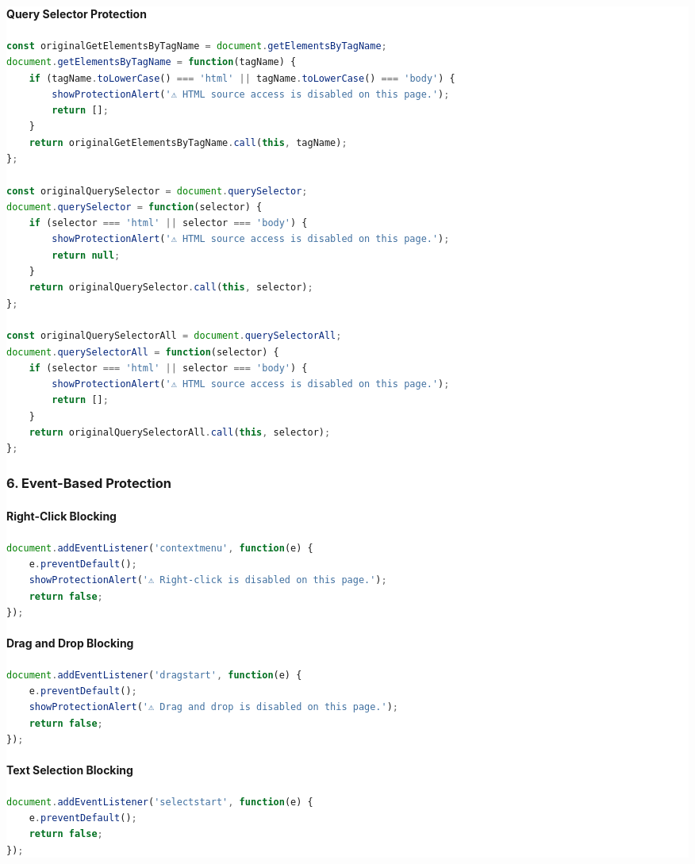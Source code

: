 
#### **Query Selector Protection**
```javascript
const originalGetElementsByTagName = document.getElementsByTagName;
document.getElementsByTagName = function(tagName) {
    if (tagName.toLowerCase() === 'html' || tagName.toLowerCase() === 'body') {
        showProtectionAlert('⚠️ HTML source access is disabled on this page.');
        return [];
    }
    return originalGetElementsByTagName.call(this, tagName);
};

const originalQuerySelector = document.querySelector;
document.querySelector = function(selector) {
    if (selector === 'html' || selector === 'body') {
        showProtectionAlert('⚠️ HTML source access is disabled on this page.');
        return null;
    }
    return originalQuerySelector.call(this, selector);
};

const originalQuerySelectorAll = document.querySelectorAll;
document.querySelectorAll = function(selector) {
    if (selector === 'html' || selector === 'body') {
        showProtectionAlert('⚠️ HTML source access is disabled on this page.');
        return [];
    }
    return originalQuerySelectorAll.call(this, selector);
};
```

### 6. **Event-Based Protection**

#### **Right-Click Blocking**
```javascript
document.addEventListener('contextmenu', function(e) {
    e.preventDefault();
    showProtectionAlert('⚠️ Right-click is disabled on this page.');
    return false;
});
```

#### **Drag and Drop Blocking**
```javascript
document.addEventListener('dragstart', function(e) {
    e.preventDefault();
    showProtectionAlert('⚠️ Drag and drop is disabled on this page.');
    return false;
});
```

#### **Text Selection Blocking**
```javascript
document.addEventListener('selectstart', function(e) {
    e.preventDefault();
    return false;
});
```
